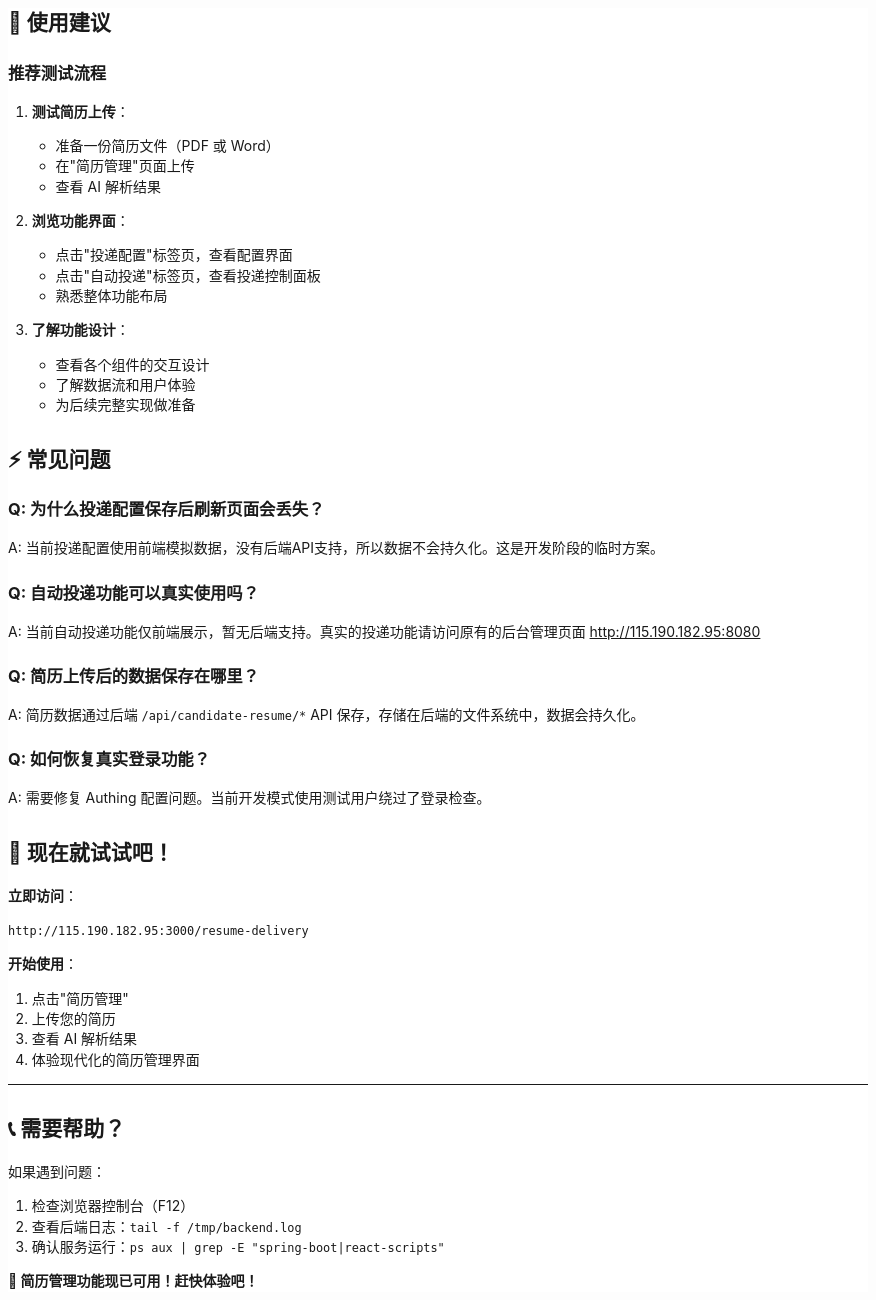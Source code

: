 ## 📝 使用建议

### 推荐测试流程

1. **测试简历上传**：
   - 准备一份简历文件（PDF 或 Word）
   - 在"简历管理"页面上传
   - 查看 AI 解析结果

2. **浏览功能界面**：
   - 点击"投递配置"标签页，查看配置界面
   - 点击"自动投递"标签页，查看投递控制面板
   - 熟悉整体功能布局

3. **了解功能设计**：
   - 查看各个组件的交互设计
   - 了解数据流和用户体验
   - 为后续完整实现做准备

## ⚡ 常见问题

### Q: 为什么投递配置保存后刷新页面会丢失？
A: 当前投递配置使用前端模拟数据，没有后端API支持，所以数据不会持久化。这是开发阶段的临时方案。

### Q: 自动投递功能可以真实使用吗？
A: 当前自动投递功能仅前端展示，暂无后端支持。真实的投递功能请访问原有的后台管理页面 http://115.190.182.95:8080

### Q: 简历上传后的数据保存在哪里？
A: 简历数据通过后端 `/api/candidate-resume/*` API 保存，存储在后端的文件系统中，数据会持久化。

### Q: 如何恢复真实登录功能？
A: 需要修复 Authing 配置问题。当前开发模式使用测试用户绕过了登录检查。

## 🎉 现在就试试吧！

**立即访问**：
```
http://115.190.182.95:3000/resume-delivery
```

**开始使用**：
1. 点击"简历管理"
2. 上传您的简历
3. 查看 AI 解析结果
4. 体验现代化的简历管理界面

---

## 📞 需要帮助？

如果遇到问题：
1. 检查浏览器控制台（F12）
2. 查看后端日志：`tail -f /tmp/backend.log`
3. 确认服务运行：`ps aux | grep -E "spring-boot|react-scripts"`

**🎯 简历管理功能现已可用！赶快体验吧！**
